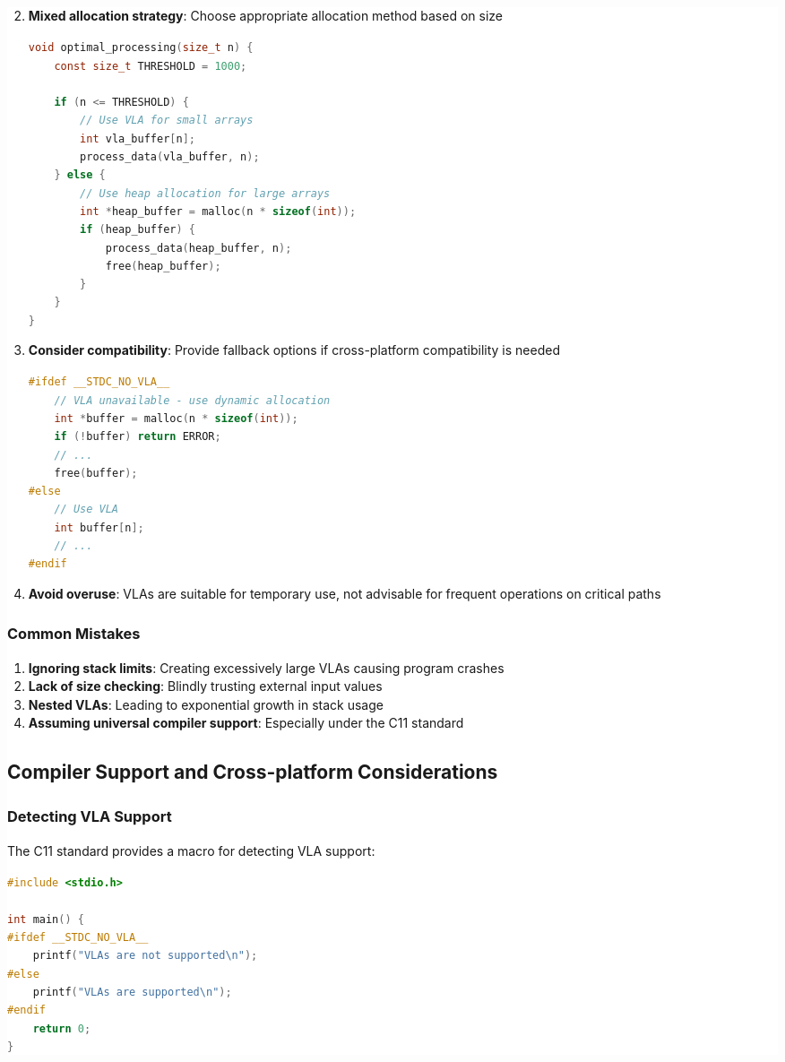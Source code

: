 2. **Mixed allocation strategy**: Choose appropriate allocation method based on size

   ```c
   void optimal_processing(size_t n) {
       const size_t THRESHOLD = 1000;

       if (n <= THRESHOLD) {
           // Use VLA for small arrays
           int vla_buffer[n];
           process_data(vla_buffer, n);
       } else {
           // Use heap allocation for large arrays
           int *heap_buffer = malloc(n * sizeof(int));
           if (heap_buffer) {
               process_data(heap_buffer, n);
               free(heap_buffer);
           }
       }
   }
   ```

3. **Consider compatibility**: Provide fallback options if cross-platform compatibility is needed

   ```c
   #ifdef __STDC_NO_VLA__
       // VLA unavailable - use dynamic allocation
       int *buffer = malloc(n * sizeof(int));
       if (!buffer) return ERROR;
       // ...
       free(buffer);
   #else
       // Use VLA
       int buffer[n];
       // ...
   #endif
   ```

4. **Avoid overuse**: VLAs are suitable for temporary use, not advisable for frequent operations on critical paths

### Common Mistakes

1. **Ignoring stack limits**: Creating excessively large VLAs causing program crashes
2. **Lack of size checking**: Blindly trusting external input values
3. **Nested VLAs**: Leading to exponential growth in stack usage
4. **Assuming universal compiler support**: Especially under the C11 standard

## Compiler Support and Cross-platform Considerations

### Detecting VLA Support

The C11 standard provides a macro for detecting VLA support:

```c
#include <stdio.h>

int main() {
#ifdef __STDC_NO_VLA__
    printf("VLAs are not supported\n");
#else
    printf("VLAs are supported\n");
#endif
    return 0;
}
```
